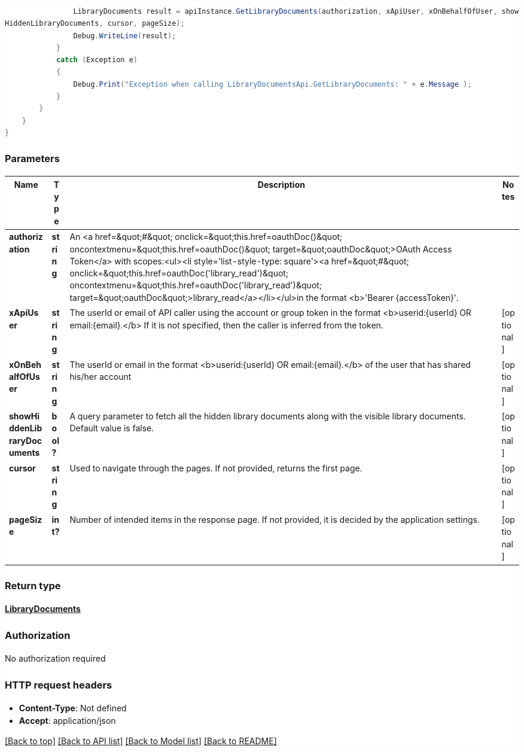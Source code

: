 ```csharp
                LibraryDocuments result = apiInstance.GetLibraryDocuments(authorization, xApiUser, xOnBehalfOfUser, showHiddenLibraryDocuments, cursor, pageSize);
                Debug.WriteLine(result);
            }
            catch (Exception e)
            {
                Debug.Print("Exception when calling LibraryDocumentsApi.GetLibraryDocuments: " + e.Message );
            }
        }
    }
}
```

### Parameters

Name | Type | Description  | Notes
------------- | ------------- | ------------- | -------------
 **authorization** | **string**| An &lt;a href&#x3D;\&quot;#\&quot; onclick&#x3D;\&quot;this.href&#x3D;oauthDoc()\&quot; oncontextmenu&#x3D;\&quot;this.href&#x3D;oauthDoc()\&quot; target&#x3D;\&quot;oauthDoc\&quot;&gt;OAuth Access Token&lt;/a&gt; with scopes:&lt;ul&gt;&lt;li style&#x3D;&#39;list-style-type: square&#39;&gt;&lt;a href&#x3D;\&quot;#\&quot; onclick&#x3D;\&quot;this.href&#x3D;oauthDoc(&#39;library_read&#39;)\&quot; oncontextmenu&#x3D;\&quot;this.href&#x3D;oauthDoc(&#39;library_read&#39;)\&quot; target&#x3D;\&quot;oauthDoc\&quot;&gt;library_read&lt;/a&gt;&lt;/li&gt;&lt;/ul&gt;in the format &lt;b&gt;&#39;Bearer {accessToken}&#39;. | 
 **xApiUser** | **string**| The userId or email of API caller using the account or group token in the format &lt;b&gt;userid:{userId} OR email:{email}.&lt;/b&gt; If it is not specified, then the caller is inferred from the token. | [optional] 
 **xOnBehalfOfUser** | **string**| The userId or email in the format &lt;b&gt;userid:{userId} OR email:{email}.&lt;/b&gt; of the user that has shared his/her account | [optional] 
 **showHiddenLibraryDocuments** | **bool?**| A query parameter to fetch all the hidden library documents along with the visible library documents. Default value is false. | [optional] 
 **cursor** | **string**| Used to navigate through the pages. If not provided, returns the first page. | [optional] 
 **pageSize** | **int?**| Number of intended items in the response page. If not provided, it is decided by the application settings. | [optional] 

### Return type

[**LibraryDocuments**](LibraryDocuments.md)

### Authorization

No authorization required

### HTTP request headers

 - **Content-Type**: Not defined
 - **Accept**: application/json

[[Back to top]](#) [[Back to API list]](../README.md#documentation-for-api-endpoints) [[Back to Model list]](../README.md#documentation-for-models) [[Back to README]](../README.md)
